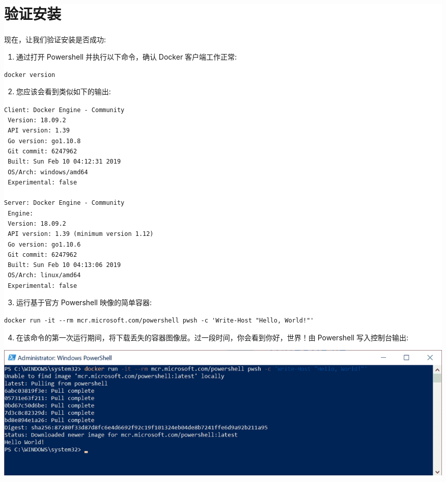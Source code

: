 # 验证安装

现在，让我们验证安装是否成功:

1.  通过打开 Powershell 并执行以下命令，确认 Docker 客户端工作正常:

```
docker version
```

2.  您应该会看到类似如下的输出:

```
Client: Docker Engine - Community
 Version: 18.09.2
 API version: 1.39
 Go version: go1.10.8
 Git commit: 6247962
 Built: Sun Feb 10 04:12:31 2019
 OS/Arch: windows/amd64
 Experimental: false

Server: Docker Engine - Community
 Engine:
 Version: 18.09.2
 API version: 1.39 (minimum version 1.12)
 Go version: go1.10.6
 Git commit: 6247962
 Built: Sun Feb 10 04:13:06 2019
 OS/Arch: linux/amd64
 Experimental: false
```

3.  运行基于官方 Powershell 映像的简单容器:

```
docker run -it --rm mcr.microsoft.com/powershell pwsh -c 'Write-Host "Hello, World!"'
```

4.  在该命令的第一次运行期间，将下载丢失的容器图像层。过一段时间，你会看到你好，世界！由 Powershell 写入控制台输出:

![](img/ff4db97a-6e8f-4b64-8b19-dec8c139da4f.png)
